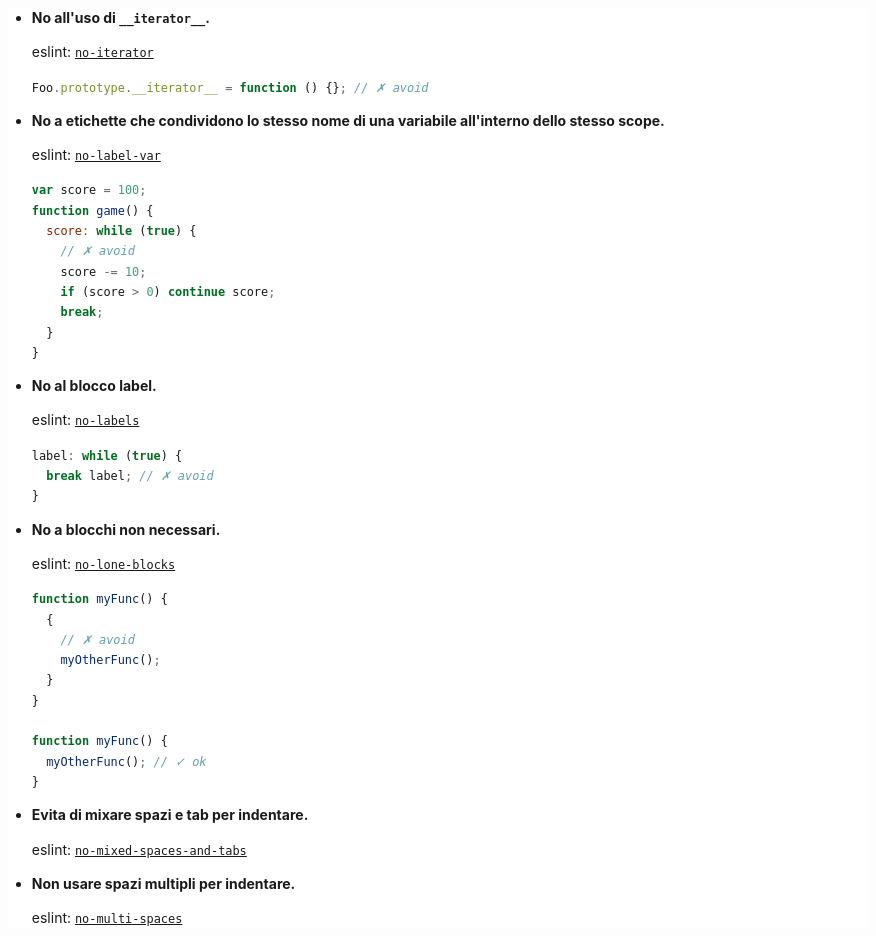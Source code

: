 - **No all'uso di `__iterator__`.**

  eslint: [`no-iterator`](http://eslint.org/docs/rules/no-iterator)

  ```js
  Foo.prototype.__iterator__ = function () {}; // ✗ avoid
  ```

- **No a etichette che condividono lo stesso nome di una variabile all'interno dello stesso scope.**

  eslint: [`no-label-var`](http://eslint.org/docs/rules/no-label-var)

  ```js
  var score = 100;
  function game() {
    score: while (true) {
      // ✗ avoid
      score -= 10;
      if (score > 0) continue score;
      break;
    }
  }
  ```

- **No al blocco label.**

  eslint: [`no-labels`](http://eslint.org/docs/rules/no-labels)

  ```js
  label: while (true) {
    break label; // ✗ avoid
  }
  ```

- **No a blocchi non necessari.**

  eslint: [`no-lone-blocks`](http://eslint.org/docs/rules/no-lone-blocks)

  ```js
  function myFunc() {
    {
      // ✗ avoid
      myOtherFunc();
    }
  }

  function myFunc() {
    myOtherFunc(); // ✓ ok
  }
  ```

- **Evita di mixare spazi e tab per indentare.**

  eslint: [`no-mixed-spaces-and-tabs`](http://eslint.org/docs/rules/no-mixed-spaces-and-tabs)

- **Non usare spazi multipli per indentare.**

  eslint: [`no-multi-spaces`](http://eslint.org/docs/rules/no-multi-spaces)

